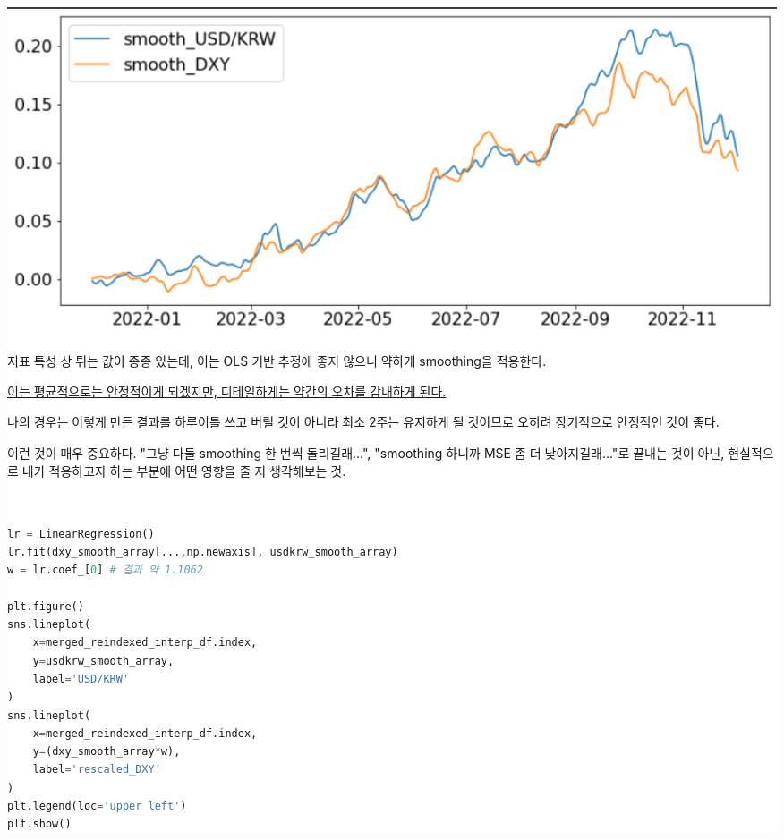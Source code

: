 ![](../assets/img/posts/2022-12-02-usdkrw_dxy_coding/2022-12-03-02-46-36-image.png)

지표 특성 상 튀는 값이 종종 있는데, 이는 OLS 기반 추정에 좋지 않으니 약하게 smoothing을 적용한다.

<u>이는 평균적으로는 안정적이게 되겠지만, 디테일하게는 약간의 오차를 감내하게 된다.</u> 

나의 경우는 이렇게 만든 결과를 하루이틀 쓰고 버릴 것이 아니라 최소 2주는 유지하게 될 것이므로 오히려 장기적으로 안정적인 것이 좋다. 

이런 것이 매우 중요하다. "그냥 다들 smoothing 한 번씩 돌리길래...", "smoothing 하니까 MSE 좀 더 낮아지길래..."로 끝내는 것이 아닌, 현실적으로 내가 적용하고자 하는 부분에 어떤 영향을 줄 지 생각해보는 것.

<br>

```python
lr = LinearRegression()
lr.fit(dxy_smooth_array[...,np.newaxis], usdkrw_smooth_array)
w = lr.coef_[0] # 결과 약 1.1062

plt.figure()
sns.lineplot(
    x=merged_reindexed_interp_df.index, 
    y=usdkrw_smooth_array, 
    label='USD/KRW'
)
sns.lineplot(
    x=merged_reindexed_interp_df.index, 
    y=(dxy_smooth_array*w), 
    label='rescaled_DXY'
)
plt.legend(loc='upper left')
plt.show()
```
